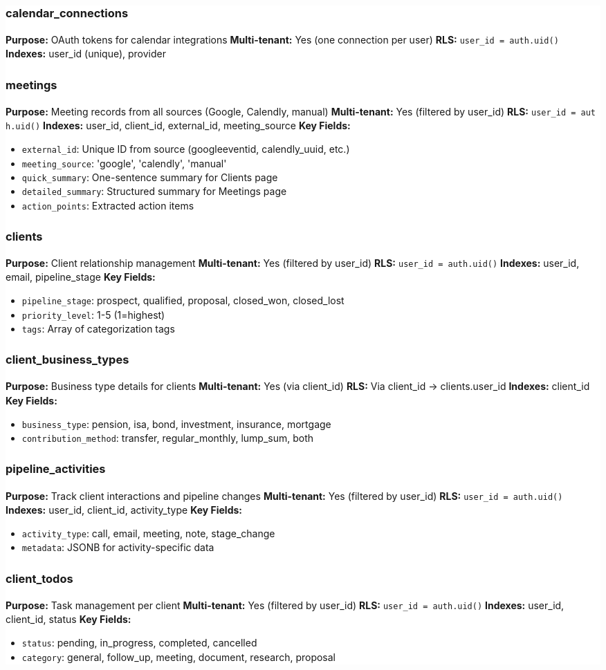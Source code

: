 ### calendar_connections
**Purpose:** OAuth tokens for calendar integrations
**Multi-tenant:** Yes (one connection per user)
**RLS:** `user_id = auth.uid()`
**Indexes:** user_id (unique), provider

### meetings
**Purpose:** Meeting records from all sources (Google, Calendly, manual)
**Multi-tenant:** Yes (filtered by user_id)
**RLS:** `user_id = auth.uid()`
**Indexes:** user_id, client_id, external_id, meeting_source
**Key Fields:**
- `external_id`: Unique ID from source (googleeventid, calendly_uuid, etc.)
- `meeting_source`: 'google', 'calendly', 'manual'
- `quick_summary`: One-sentence summary for Clients page
- `detailed_summary`: Structured summary for Meetings page
- `action_points`: Extracted action items

### clients
**Purpose:** Client relationship management
**Multi-tenant:** Yes (filtered by user_id)
**RLS:** `user_id = auth.uid()`
**Indexes:** user_id, email, pipeline_stage
**Key Fields:**
- `pipeline_stage`: prospect, qualified, proposal, closed_won, closed_lost
- `priority_level`: 1-5 (1=highest)
- `tags`: Array of categorization tags

### client_business_types
**Purpose:** Business type details for clients
**Multi-tenant:** Yes (via client_id)
**RLS:** Via client_id → clients.user_id
**Indexes:** client_id
**Key Fields:**
- `business_type`: pension, isa, bond, investment, insurance, mortgage
- `contribution_method`: transfer, regular_monthly, lump_sum, both

### pipeline_activities
**Purpose:** Track client interactions and pipeline changes
**Multi-tenant:** Yes (filtered by user_id)
**RLS:** `user_id = auth.uid()`
**Indexes:** user_id, client_id, activity_type
**Key Fields:**
- `activity_type`: call, email, meeting, note, stage_change
- `metadata`: JSONB for activity-specific data

### client_todos
**Purpose:** Task management per client
**Multi-tenant:** Yes (filtered by user_id)
**RLS:** `user_id = auth.uid()`
**Indexes:** user_id, client_id, status
**Key Fields:**
- `status`: pending, in_progress, completed, cancelled
- `category`: general, follow_up, meeting, document, research, proposal

